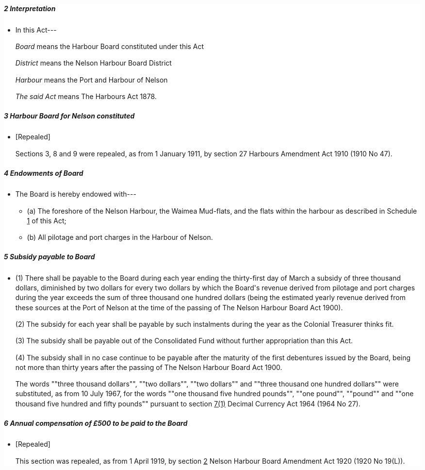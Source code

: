 ##### 2 Interpretation
    
*   In this Act---
    
    _Board_ means the Harbour Board constituted under this Act
    
    _District_ means the Nelson Harbour Board District
    
    _Harbour_ means the Port and Harbour of Nelson
    
    _The said Act_ means The Harbours Act 1878\.

##### 3 Harbour Board for Nelson constituted
    
*   \[Repealed\]
    
    Sections 3, 8 and 9 were repealed, as from 1 January 1911, by section 27 Harbours Amendment Act 1910 (1910 No 47).

##### 4 Endowments of Board
    
*   The Board is hereby endowed with---
        
    *   (a) The foreshore of the Nelson Harbour, the Waimea Mud-flats, and the flats within the harbour as described in Schedule [1][14] of this Act;
    
    *   (b) All pilotage and port charges in the Harbour of Nelson.
    
    

##### 5 Subsidy payable to Board
    
*   (1) There shall be payable to the Board during each year ending the thirty-first day of March a subsidy of three thousand dollars, diminished by two dollars for every two dollars by which the Board's revenue derived from pilotage and port charges during the year exceeds the sum of three thousand one hundred dollars (being the estimated yearly revenue derived from these sources at the Port of Nelson at the time of the passing of The Nelson Harbour Board Act 1900).
    
    (2) The subsidy for each year shall be payable by such instalments during the year as the Colonial Treasurer thinks fit.
    
    (3) The subsidy shall be payable out of the Consolidated Fund without further appropriation than this Act.
    
    (4) The subsidy shall in no case continue to be payable after the maturity of the first debentures issued by the Board, being not more than thirty years after the passing of The Nelson Harbour Board Act 1900\.
    
    The words ""three thousand dollars"", ""two dollars"", ""two dollars"" and ""three thousand one hundred dollars"" were substituted, as from 10 July 1967, for the words ""one thousand five hundred pounds"", ""one pound"", ""pound"" and ""one thousand five hundred and fifty pounds"" pursuant to section [7(1)][16] Decimal Currency Act 1964 (1964 No 27).

##### 6 Annual compensation of £500 to be paid to the Board
    
*   \[Repealed\]
    
    This section was repealed, as from 1 April 1919, by section [2][17] Nelson Harbour Board Amendment Act 1920 (1920 No 19(L)).


[0]: http://www.legislation.govt.nz/act/local/1905/0036/latest/whole.html#DLM30654
[1]: http://www.legislation.govt.nz/act/local/1905/0036/latest/whole.html#DLM30656
[2]: http://www.legislation.govt.nz/act/local/1905/0036/latest/whole.html#DLM30658
[3]: http://www.legislation.govt.nz/act/local/1905/0036/latest/whole.html#DLM30667
[4]: http://www.legislation.govt.nz/act/local/1905/0036/latest/whole.html#DLM30669
[5]: http://www.legislation.govt.nz/act/local/1905/0036/latest/whole.html#DLM30670
[6]: http://www.legislation.govt.nz/act/local/1905/0036/latest/whole.html#DLM30672
[7]: http://www.legislation.govt.nz/act/local/1905/0036/latest/whole.html#DLM30674
[8]: http://www.legislation.govt.nz/act/local/1905/0036/latest/whole.html#DLM30675
[9]: http://www.legislation.govt.nz/act/local/1905/0036/latest/whole.html#DLM30677
[10]: http://www.legislation.govt.nz/act/local/1905/0036/latest/whole.html#DLM30679
[11]: http://www.legislation.govt.nz/act/local/1905/0036/latest/whole.html#DLM30681
[12]: http://www.legislation.govt.nz/act/local/1905/0036/latest/whole.html#DLM30683
[13]: http://www.legislation.govt.nz/act/local/1905/0036/latest/whole.html#DLM30684
[14]: http://www.legislation.govt.nz/act/local/1905/0036/latest/whole.html#DLM30686
[15]: http://www.legislation.govt.nz/act/local/1905/0036/latest/whole.html#DLM30688
[16]: http://www.legislation.govt.nz/act/local/1905/0036/latest/link.aspx?id=DLM351265
[17]: http://www.legislation.govt.nz/act/local/1905/0036/latest/link.aspx?id=DLM42107
[18]: http://www.legislation.govt.nz/act/local/1905/0036/latest/link.aspx?id=DLM136296